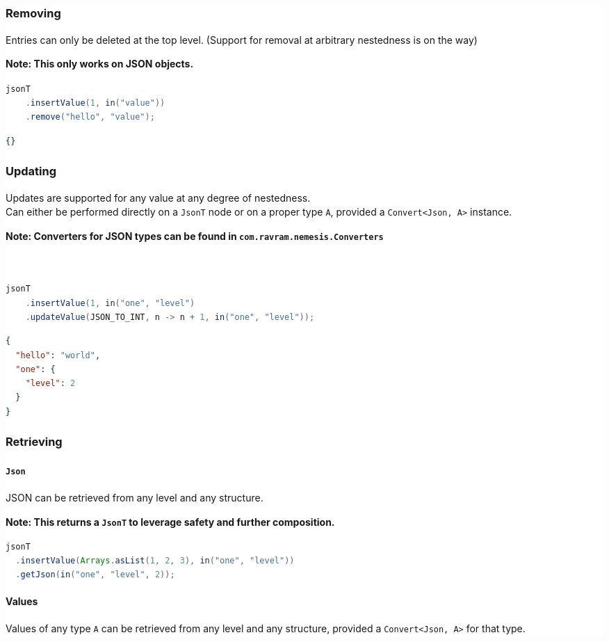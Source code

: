 ### Removing

Entries can only be deleted at the top level. (Support for removal at arbitrary nestedness is on the way)

**Note: This only works on JSON objects.**

```java
jsonT
    .insertValue(1, in("value"))
    .remove("hello", "value");
```

```json
{}
```

### Updating

Updates are supported for any value at any degree of nestedness.  
Can either be performed directly on a `JsonT` node or on a proper type `A`, provided a `Convert<Json, A>` instance.

**Note: Converters for JSON types can be found in `com.ravram.nemesis.Converters`**
```java


jsonT
    .insertValue(1, in("one", "level")
    .updateValue(JSON_TO_INT, n -> n + 1, in("one", "level"));
```

```json
{
  "hello": "world",
  "one": {
    "level": 2
  }
}
```

### Retrieving


#### `Json`
JSON can be retrieved from any level and any structure.

**Note: This returns a `JsonT` to leverage safety and further composition.**

```java
jsonT
  .insertValue(Arrays.asList(1, 2, 3), in("one", "level"))
  .getJson(in("one", "level", 2));
```

#### Values
Values of any type `A` can be retrieved from any level and any structure, provided a `Convert<Json, A>` for that type.
